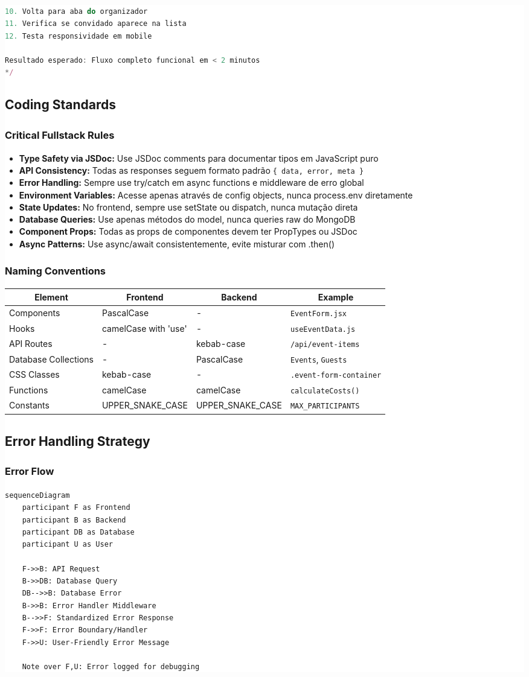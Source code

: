 ```javascript
10. Volta para aba do organizador
11. Verifica se convidado aparece na lista
12. Testa responsividade em mobile

Resultado esperado: Fluxo completo funcional em < 2 minutos
*/
```

## Coding Standards

### Critical Fullstack Rules

- **Type Safety via JSDoc:** Use JSDoc comments para documentar tipos em JavaScript puro
- **API Consistency:** Todas as responses seguem formato padrão `{ data, error, meta }`
- **Error Handling:** Sempre use try/catch em async functions e middleware de erro global
- **Environment Variables:** Acesse apenas através de config objects, nunca process.env diretamente
- **State Updates:** No frontend, sempre use setState ou dispatch, nunca mutação direta
- **Database Queries:** Use apenas métodos do model, nunca queries raw do MongoDB
- **Component Props:** Todas as props de componentes devem ter PropTypes ou JSDoc
- **Async Patterns:** Use async/await consistentemente, evite misturar com .then()

### Naming Conventions

| Element | Frontend | Backend | Example |
|---------|----------|---------|---------|
| Components | PascalCase | - | `EventForm.jsx` |
| Hooks | camelCase with 'use' | - | `useEventData.js` |
| API Routes | - | kebab-case | `/api/event-items` |
| Database Collections | - | PascalCase | `Events`, `Guests` |
| CSS Classes | kebab-case | - | `.event-form-container` |
| Functions | camelCase | camelCase | `calculateCosts()` |
| Constants | UPPER_SNAKE_CASE | UPPER_SNAKE_CASE | `MAX_PARTICIPANTS` |

## Error Handling Strategy

### Error Flow

```mermaid
sequenceDiagram
    participant F as Frontend
    participant B as Backend
    participant DB as Database
    participant U as User
    
    F->>B: API Request
    B->>DB: Database Query
    DB-->>B: Database Error
    B->>B: Error Handler Middleware
    B-->>F: Standardized Error Response
    F->>F: Error Boundary/Handler
    F->>U: User-Friendly Error Message
    
    Note over F,U: Error logged for debugging
```
